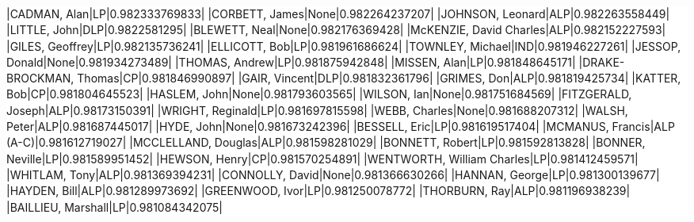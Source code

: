|CADMAN, Alan|LP|0.982333769833|
|CORBETT, James|None|0.982264237207|
|JOHNSON, Leonard|ALP|0.982263558449|
|LITTLE, John|DLP|0.9822581295|
|BLEWETT, Neal|None|0.982176369428|
|McKENZIE, David Charles|ALP|0.982152227593|
|GILES, Geoffrey|LP|0.982135736241|
|ELLICOTT, Bob|LP|0.981961686624|
|TOWNLEY, Michael|IND|0.981946227261|
|JESSOP, Donald|None|0.981934273489|
|THOMAS, Andrew|LP|0.981875942848|
|MISSEN, Alan|LP|0.981848645171|
|DRAKE-BROCKMAN, Thomas|CP|0.981846990897|
|GAIR, Vincent|DLP|0.981832361796|
|GRIMES, Don|ALP|0.981819425734|
|KATTER, Bob|CP|0.981804645523|
|HASLEM, John|None|0.981793603565|
|WILSON, Ian|None|0.981751684569|
|FITZGERALD, Joseph|ALP|0.98173150391|
|WRIGHT, Reginald|LP|0.981697815598|
|WEBB, Charles|None|0.981688207312|
|WALSH, Peter|ALP|0.981687445017|
|HYDE, John|None|0.981673242396|
|BESSELL, Eric|LP|0.981619517404|
|MCMANUS, Francis|ALP (A-C)|0.981612719027|
|MCCLELLAND, Douglas|ALP|0.981598281029|
|BONNETT, Robert|LP|0.981592813828|
|BONNER, Neville|LP|0.981589951452|
|HEWSON, Henry|CP|0.981570254891|
|WENTWORTH, William Charles|LP|0.981412459571|
|WHITLAM, Tony|ALP|0.981369394231|
|CONNOLLY, David|None|0.981366630266|
|HANNAN, George|LP|0.981300139677|
|HAYDEN, Bill|ALP|0.981289973692|
|GREENWOOD, Ivor|LP|0.981250078772|
|THORBURN, Ray|ALP|0.981196938239|
|BAILLIEU, Marshall|LP|0.981084342075|